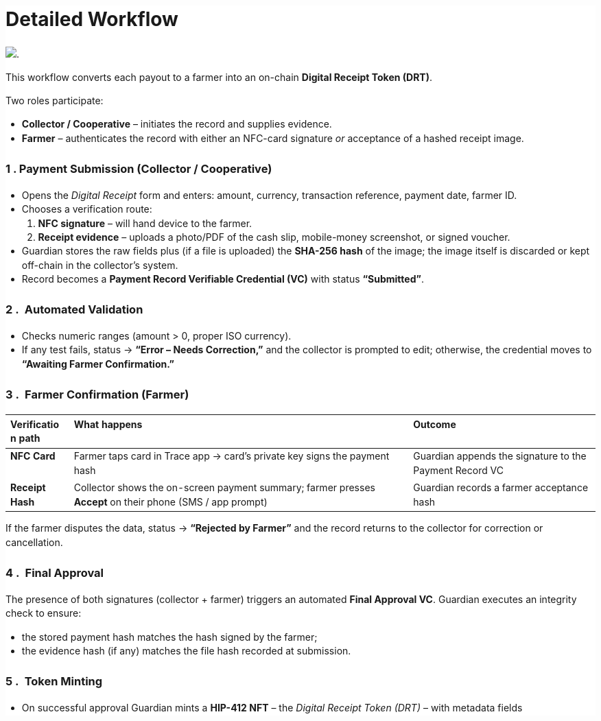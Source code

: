 # **Detailed Workflow**

![][image11]. 


This workflow converts each payout to a farmer into an on-chain **Digital Receipt Token (DRT)**.

Two roles participate:

* **Collector / Cooperative** – initiates the record and supplies evidence.  
* **Farmer** – authenticates the record with either an NFC-card signature *or* acceptance of a hashed receipt image.

### **1 . Payment Submission (Collector / Cooperative)**

* Opens the *Digital Receipt* form and enters: amount, currency, transaction reference, payment date, farmer ID.  
* Chooses a verification route:  
  1. **NFC signature** – will hand device to the farmer.  
  2. **Receipt evidence** – uploads a photo/PDF of the cash slip, mobile-money screenshot, or signed voucher.  
* Guardian stores the raw fields plus (if a file is uploaded) the **SHA-256 hash** of the image; the image itself is discarded or kept off-chain in the collector’s system.  
* Record becomes a **Payment Record Verifiable Credential (VC)** with status **“Submitted”**.

### **2 . Automated Validation**

* Checks numeric ranges (amount \> 0, proper ISO currency).  
* If any test fails, status → **“Error – Needs Correction,”** and the collector is prompted to edit; otherwise, the credential moves to **“Awaiting Farmer Confirmation.”**

### **3 . Farmer Confirmation (Farmer)**

| Verification path | What happens | Outcome |
| :---- | :---- | :---- |
| **NFC Card** | Farmer taps card in Trace app → card’s private key signs the payment hash | Guardian appends the signature to the Payment Record VC |
| **Receipt Hash** | Collector shows the on-screen payment summary; farmer presses **Accept** on their phone (SMS / app prompt) | Guardian records a farmer acceptance hash |

If the farmer disputes the data, status → **“Rejected by Farmer”** and the record returns to the collector for correction or cancellation.

### **4 . Final Approval**

The presence of both signatures (collector \+ farmer) triggers an automated **Final Approval VC**. Guardian executes an integrity check to ensure:

* the stored payment hash matches the hash signed by the farmer;  
* the evidence hash (if any) matches the file hash recorded at submission.

### **5 . Token Minting**

* On successful approval Guardian mints a **HIP-412 NFT** – the *Digital Receipt Token (DRT)* – with metadata fields


[image1]: <assets/images/list_policies.png>
[image2]: <assets/images/choose_role.png>
[image3]: <assets/images/add_claim.png>
[image4]: <assets/images/added_claim.png>
[image5]: <assets/images/auto_verified.png>
[image6]: <assets/images/co-op-submit_data.png>
[image7]: <assets/images/co-op_view_data.png>
[image8]: <assets/images/farmer_view.png>
[image9]: <assets/images/token_history.png>
[image10]: <assets/images/trust_chain.png>
[image11]: <assets/images/workflow.png>